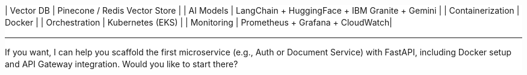 | Vector DB          | Pinecone / Redis Vector Store     |
| AI Models          | LangChain + HuggingFace + IBM Granite + Gemini |
| Containerization   | Docker                           |
| Orchestration      | Kubernetes (EKS)                 |
| Monitoring         | Prometheus + Grafana + CloudWatch|

---

If you want, I can help you scaffold the first microservice (e.g., Auth or Document Service) with FastAPI, including Docker setup and API Gateway integration. Would you like to start there?